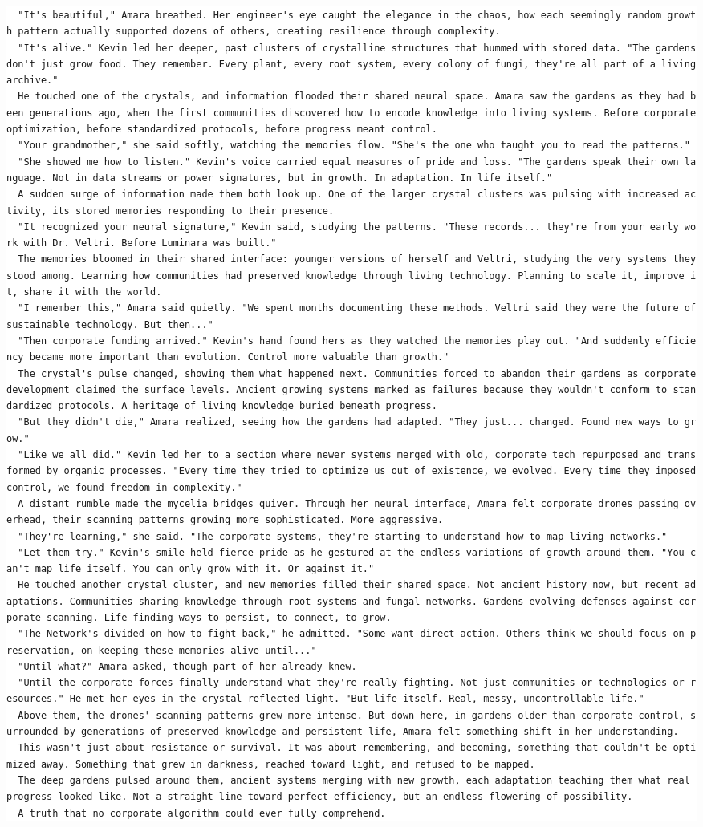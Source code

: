       "It's beautiful," Amara breathed. Her engineer's eye caught the elegance in the chaos, how each seemingly random growth pattern actually supported dozens of others, creating resilience through complexity.
      "It's alive." Kevin led her deeper, past clusters of crystalline structures that hummed with stored data. "The gardens don't just grow food. They remember. Every plant, every root system, every colony of fungi, they're all part of a living archive."
      He touched one of the crystals, and information flooded their shared neural space. Amara saw the gardens as they had been generations ago, when the first communities discovered how to encode knowledge into living systems. Before corporate optimization, before standardized protocols, before progress meant control.
      "Your grandmother," she said softly, watching the memories flow. "She's the one who taught you to read the patterns."
      "She showed me how to listen." Kevin's voice carried equal measures of pride and loss. "The gardens speak their own language. Not in data streams or power signatures, but in growth. In adaptation. In life itself."
      A sudden surge of information made them both look up. One of the larger crystal clusters was pulsing with increased activity, its stored memories responding to their presence.
      "It recognized your neural signature," Kevin said, studying the patterns. "These records... they're from your early work with Dr. Veltri. Before Luminara was built."
      The memories bloomed in their shared interface: younger versions of herself and Veltri, studying the very systems they stood among. Learning how communities had preserved knowledge through living technology. Planning to scale it, improve it, share it with the world.
      "I remember this," Amara said quietly. "We spent months documenting these methods. Veltri said they were the future of sustainable technology. But then..."
      "Then corporate funding arrived." Kevin's hand found hers as they watched the memories play out. "And suddenly efficiency became more important than evolution. Control more valuable than growth."
      The crystal's pulse changed, showing them what happened next. Communities forced to abandon their gardens as corporate development claimed the surface levels. Ancient growing systems marked as failures because they wouldn't conform to standardized protocols. A heritage of living knowledge buried beneath progress.
      "But they didn't die," Amara realized, seeing how the gardens had adapted. "They just... changed. Found new ways to grow."
      "Like we all did." Kevin led her to a section where newer systems merged with old, corporate tech repurposed and transformed by organic processes. "Every time they tried to optimize us out of existence, we evolved. Every time they imposed control, we found freedom in complexity."
      A distant rumble made the mycelia bridges quiver. Through her neural interface, Amara felt corporate drones passing overhead, their scanning patterns growing more sophisticated. More aggressive.
      "They're learning," she said. "The corporate systems, they're starting to understand how to map living networks."
      "Let them try." Kevin's smile held fierce pride as he gestured at the endless variations of growth around them. "You can't map life itself. You can only grow with it. Or against it."
      He touched another crystal cluster, and new memories filled their shared space. Not ancient history now, but recent adaptations. Communities sharing knowledge through root systems and fungal networks. Gardens evolving defenses against corporate scanning. Life finding ways to persist, to connect, to grow.
      "The Network's divided on how to fight back," he admitted. "Some want direct action. Others think we should focus on preservation, on keeping these memories alive until..."
      "Until what?" Amara asked, though part of her already knew.
      "Until the corporate forces finally understand what they're really fighting. Not just communities or technologies or resources." He met her eyes in the crystal-reflected light. "But life itself. Real, messy, uncontrollable life."
      Above them, the drones' scanning patterns grew more intense. But down here, in gardens older than corporate control, surrounded by generations of preserved knowledge and persistent life, Amara felt something shift in her understanding.
      This wasn't just about resistance or survival. It was about remembering, and becoming, something that couldn't be optimized away. Something that grew in darkness, reached toward light, and refused to be mapped.
      The deep gardens pulsed around them, ancient systems merging with new growth, each adaptation teaching them what real progress looked like. Not a straight line toward perfect efficiency, but an endless flowering of possibility.
      A truth that no corporate algorithm could ever fully comprehend.
